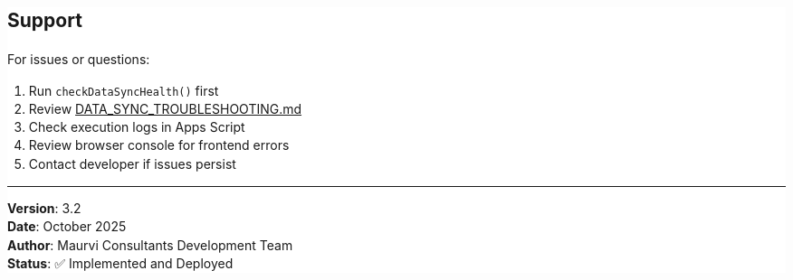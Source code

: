 ## Support

For issues or questions:
1. Run `checkDataSyncHealth()` first
2. Review [DATA_SYNC_TROUBLESHOOTING.md](DATA_SYNC_TROUBLESHOOTING.md)
3. Check execution logs in Apps Script
4. Review browser console for frontend errors
5. Contact developer if issues persist

---

**Version**: 3.2  
**Date**: October 2025  
**Author**: Maurvi Consultants Development Team  
**Status**: ✅ Implemented and Deployed
